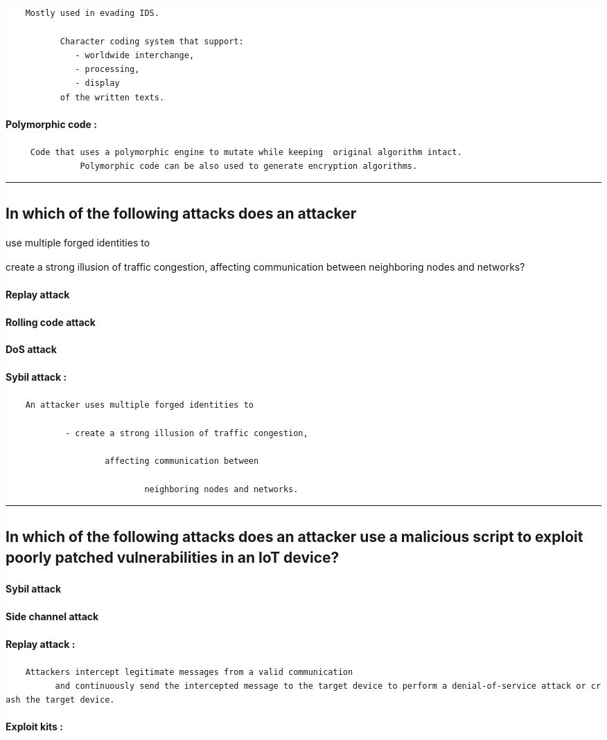         Mostly used in evading IDS.
        
               Character coding system that support:
                  - worldwide interchange,
                  - processing,
                  - display
               of the written texts.

#### Polymorphic code : 
        
         Code that uses a polymorphic engine to mutate while keeping  original algorithm intact.
                   Polymorphic code can be also used to generate encryption algorithms.

-----------------------------------------

## In which of the following attacks does an attacker 
use multiple forged identities to 
        
create a strong illusion of traffic congestion,
        affecting communication between neighboring nodes and networks?

#### Replay attack

#### Rolling code attack

#### DoS attack

#### Sybil attack : 
        
        An attacker uses multiple forged identities to
        
                - create a strong illusion of traffic congestion,
                        
                        affecting communication between 
                                
                                neighboring nodes and networks.

--------------------------------

## In which of the following attacks does an attacker use a malicious script to exploit poorly patched vulnerabilities in an IoT device?


#### Sybil attack

#### Side channel attack

#### Replay attack : 
        
        Attackers intercept legitimate messages from a valid communication
              and continuously send the intercepted message to the target device to perform a denial-of-service attack or crash the target device.

#### Exploit kits : 
